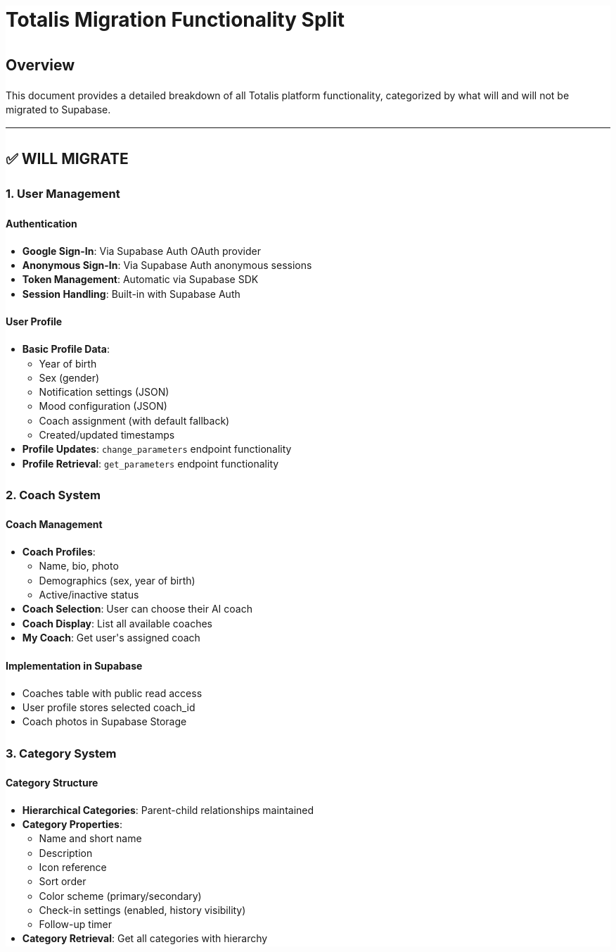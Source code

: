 # Totalis Migration Functionality Split

## Overview
This document provides a detailed breakdown of all Totalis platform functionality, categorized by what will and will not be migrated to Supabase.

---

## ✅ WILL MIGRATE

### 1. User Management
#### Authentication
- **Google Sign-In**: Via Supabase Auth OAuth provider
- **Anonymous Sign-In**: Via Supabase Auth anonymous sessions
- **Token Management**: Automatic via Supabase SDK
- **Session Handling**: Built-in with Supabase Auth

#### User Profile
- **Basic Profile Data**:
  - Year of birth
  - Sex (gender)
  - Notification settings (JSON)
  - Mood configuration (JSON)
  - Coach assignment (with default fallback)
  - Created/updated timestamps
- **Profile Updates**: `change_parameters` endpoint functionality
- **Profile Retrieval**: `get_parameters` endpoint functionality

### 2. Coach System
#### Coach Management
- **Coach Profiles**:
  - Name, bio, photo
  - Demographics (sex, year of birth)
  - Active/inactive status
- **Coach Selection**: User can choose their AI coach
- **Coach Display**: List all available coaches
- **My Coach**: Get user's assigned coach

#### Implementation in Supabase
- Coaches table with public read access
- User profile stores selected coach_id
- Coach photos in Supabase Storage

### 3. Category System
#### Category Structure
- **Hierarchical Categories**: Parent-child relationships maintained
- **Category Properties**:
  - Name and short name
  - Description
  - Icon reference
  - Sort order
  - Color scheme (primary/secondary)
  - Check-in settings (enabled, history visibility)
  - Follow-up timer
- **Category Retrieval**: Get all categories with hierarchy
